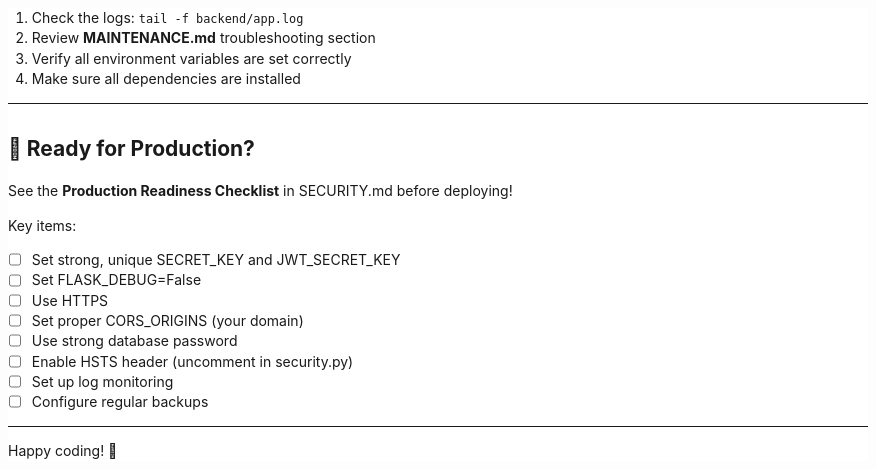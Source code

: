 1. Check the logs: `tail -f backend/app.log`
2. Review **MAINTENANCE.md** troubleshooting section
3. Verify all environment variables are set correctly
4. Make sure all dependencies are installed

---

## 🎯 Ready for Production?

See the **Production Readiness Checklist** in SECURITY.md before deploying!

Key items:

- [ ] Set strong, unique SECRET_KEY and JWT_SECRET_KEY
- [ ] Set FLASK_DEBUG=False
- [ ] Use HTTPS
- [ ] Set proper CORS_ORIGINS (your domain)
- [ ] Use strong database password
- [ ] Enable HSTS header (uncomment in security.py)
- [ ] Set up log monitoring
- [ ] Configure regular backups

---

Happy coding! 🚀
